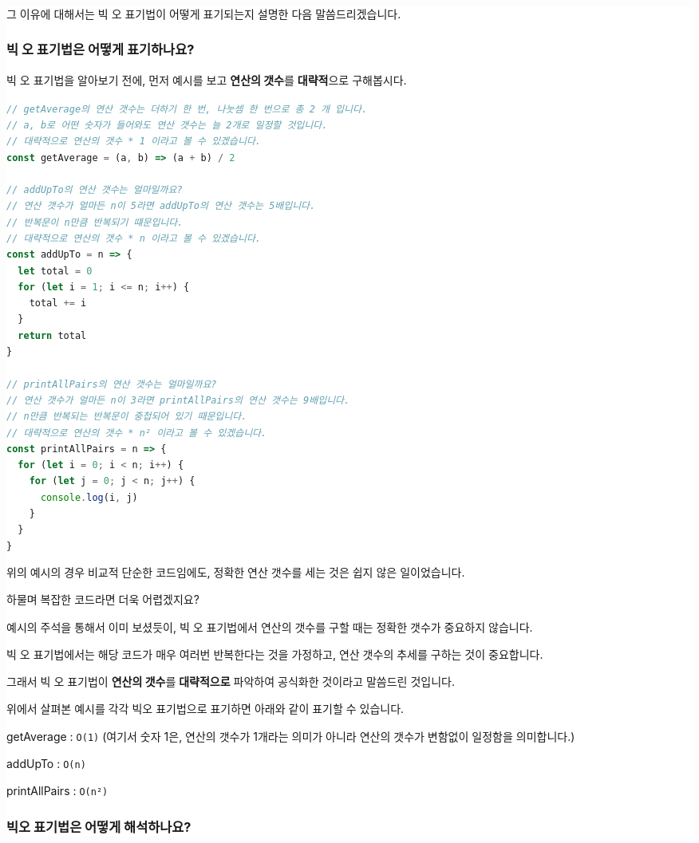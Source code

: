그 이유에 대해서는 빅 오 표기법이 어떻게 표기되는지 설명한 다음 말씀드리겠습니다.

### 빅 오 표기법은 어떻게 표기하나요?

빅 오 표기법을 알아보기 전에, 먼저 예시를 보고 **연산의 갯수**를 **대략적**으로 구해봅시다.

```javascript
// getAverage의 연산 갯수는 더하기 한 번, 나눗셈 한 번으로 총 2 개 입니다.
// a, b로 어떤 숫자가 들어와도 연산 갯수는 늘 2개로 일정할 것입니다.
// 대략적으로 연산의 갯수 * 1 이라고 볼 수 있겠습니다.
const getAverage = (a, b) => (a + b) / 2

// addUpTo의 연산 갯수는 얼마일까요?
// 연산 갯수가 얼마든 n이 5라면 addUpTo의 연산 갯수는 5배입니다.
// 반복문이 n만큼 반복되기 떄문입니다.
// 대략적으로 연산의 갯수 * n 이라고 볼 수 있겠습니다.
const addUpTo = n => {
  let total = 0
  for (let i = 1; i <= n; i++) {
    total += i
  }
  return total
}

// printAllPairs의 연산 갯수는 얼마일까요?
// 연산 갯수가 얼마든 n이 3라면 printAllPairs의 연산 갯수는 9배입니다.
// n만큼 반복되는 반복문이 중첩되어 있기 때문입니다.
// 대략적으로 연산의 갯수 * n² 이라고 볼 수 있겠습니다.
const printAllPairs = n => {
  for (let i = 0; i < n; i++) {
    for (let j = 0; j < n; j++) {
      console.log(i, j)
    }
  }
}
```
위의 예시의 경우 비교적 단순한 코드임에도, 정확한 연산 갯수를 세는 것은 쉽지 않은 일이었습니다.

하물며 복잡한 코드라면 더욱 어렵겠지요?

예시의 주석을 통해서 이미 보셨듯이, 빅 오 표기법에서 연산의 갯수를 구할 때는 정확한 갯수가 중요하지 않습니다.

빅 오 표기법에서는 해당 코드가 매우 여러번 반복한다는 것을 가정하고, 연산 갯수의 추세를 구하는 것이 중요합니다.

그래서 빅 오 표기법이 **연산의 갯수**를 **대략적으로** 파악하여 공식화한 것이라고 말씀드린 것입니다.

위에서 살펴본 예시를 각각 빅오 표기법으로 표기하면 아래와 같이 표기할 수 있습니다.

getAverage : `O(1)` (여기서 숫자 1은, 연산의 갯수가 1개라는 의미가 아니라 연산의 갯수가 변함없이 일정함을 의미합니다.)

addUpTo : `O(n)` 

printAllPairs : `O(n²)`


### 빅오 표기법은 어떻게 해석하나요?
